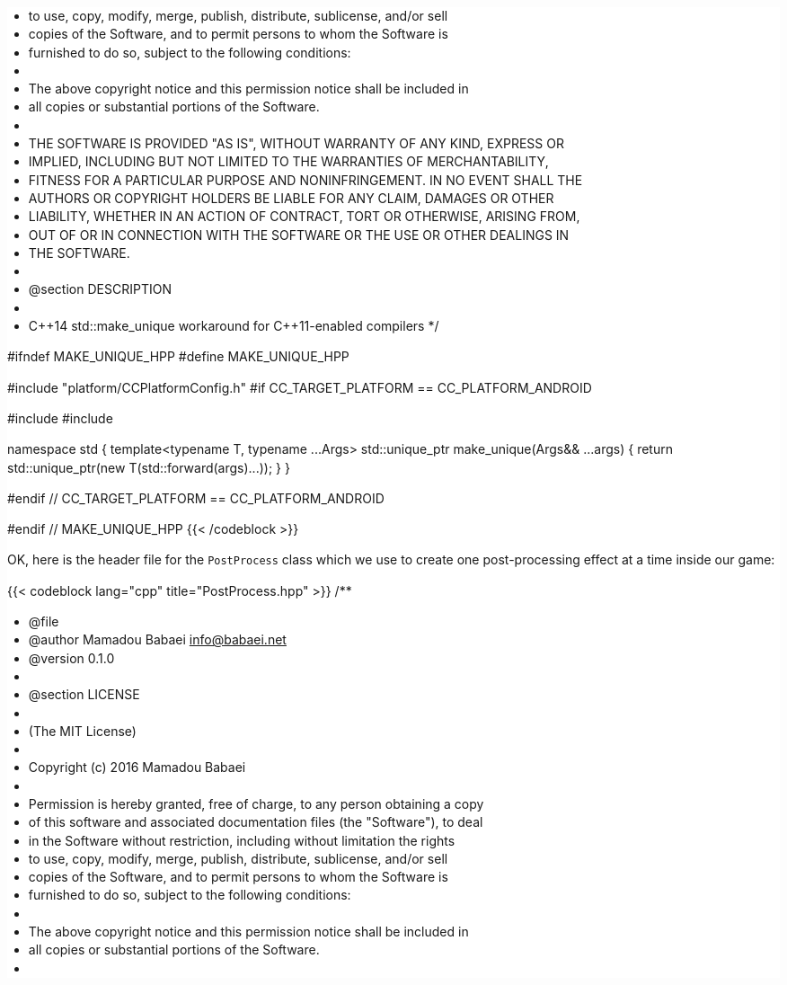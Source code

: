 * to use, copy, modify, merge, publish, distribute, sublicense, and/or sell
* copies of the Software, and to permit persons to whom the Software is
* furnished to do so, subject to the following conditions:
*
* The above copyright notice and this permission notice shall be included in
* all copies or substantial portions of the Software.
*
* THE SOFTWARE IS PROVIDED "AS IS", WITHOUT WARRANTY OF ANY KIND, EXPRESS OR
* IMPLIED, INCLUDING BUT NOT LIMITED TO THE WARRANTIES OF MERCHANTABILITY,
* FITNESS FOR A PARTICULAR PURPOSE AND NONINFRINGEMENT. IN NO EVENT SHALL THE
* AUTHORS OR COPYRIGHT HOLDERS BE LIABLE FOR ANY CLAIM, DAMAGES OR OTHER
* LIABILITY, WHETHER IN AN ACTION OF CONTRACT, TORT OR OTHERWISE, ARISING FROM,
* OUT OF OR IN CONNECTION WITH THE SOFTWARE OR THE USE OR OTHER DEALINGS IN
* THE SOFTWARE.
*
* @section DESCRIPTION
*
* C++14 std::make_unique workaround for C++11-enabled compilers
*/


#ifndef  MAKE_UNIQUE_HPP
#define  MAKE_UNIQUE_HPP

#include "platform/CCPlatformConfig.h"
#if CC_TARGET_PLATFORM == CC_PLATFORM_ANDROID

#include <memory>
#include <utility>

namespace std {
	template<typename T, typename ...Args>
	std::unique_ptr<T> make_unique(Args&& ...args)
	{
		return std::unique_ptr<T>(new T(std::forward<Args>(args)...));
	}
}

#endif // CC_TARGET_PLATFORM == CC_PLATFORM_ANDROID

#endif // MAKE_UNIQUE_HPP
{{< /codeblock >}}

OK, here is the header file for the <code>PostProcess</code> class which we use to create one post-processing effect at a time inside our game:

{{< codeblock lang="cpp" title="PostProcess.hpp" >}}
/**
* @file
* @author  Mamadou Babaei <info@babaei.net>
* @version 0.1.0
*
* @section LICENSE
*
* (The MIT License)
*
* Copyright (c) 2016 Mamadou Babaei
*
* Permission is hereby granted, free of charge, to any person obtaining a copy
* of this software and associated documentation files (the "Software"), to deal
* in the Software without restriction, including without limitation the rights
* to use, copy, modify, merge, publish, distribute, sublicense, and/or sell
* copies of the Software, and to permit persons to whom the Software is
* furnished to do so, subject to the following conditions:
*
* The above copyright notice and this permission notice shall be included in
* all copies or substantial portions of the Software.
*
